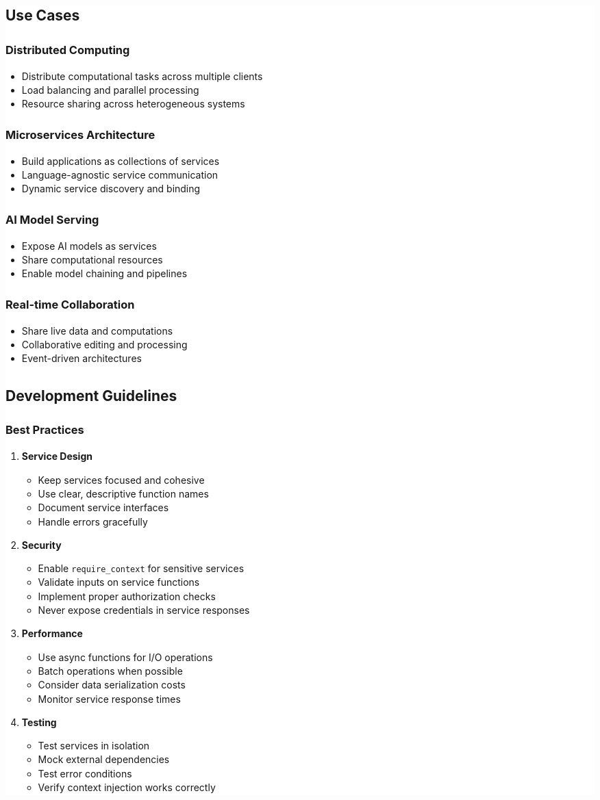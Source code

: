 ## Use Cases

### Distributed Computing
- Distribute computational tasks across multiple clients
- Load balancing and parallel processing
- Resource sharing across heterogeneous systems

### Microservices Architecture
- Build applications as collections of services
- Language-agnostic service communication
- Dynamic service discovery and binding

### AI Model Serving
- Expose AI models as services
- Share computational resources
- Enable model chaining and pipelines

### Real-time Collaboration
- Share live data and computations
- Collaborative editing and processing
- Event-driven architectures

## Development Guidelines

### Best Practices

1. **Service Design**
   - Keep services focused and cohesive
   - Use clear, descriptive function names
   - Document service interfaces
   - Handle errors gracefully

2. **Security**
   - Enable `require_context` for sensitive services
   - Validate inputs on service functions
   - Implement proper authorization checks
   - Never expose credentials in service responses

3. **Performance**
   - Use async functions for I/O operations
   - Batch operations when possible
   - Consider data serialization costs
   - Monitor service response times

4. **Testing**
   - Test services in isolation
   - Mock external dependencies
   - Test error conditions
   - Verify context injection works correctly
